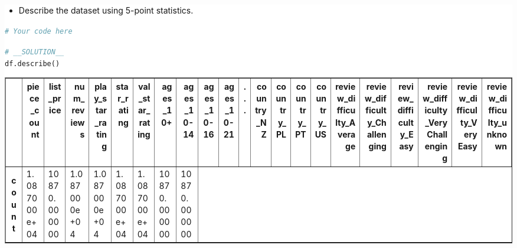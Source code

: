 

- Describe the dataset using 5-point statistics. 


```python
# Your code here
```


```python
# __SOLUTION__ 
df.describe()
```




<div>
<style scoped>
    .dataframe tbody tr th:only-of-type {
        vertical-align: middle;
    }

    .dataframe tbody tr th {
        vertical-align: top;
    }

    .dataframe thead th {
        text-align: right;
    }
</style>
<table border="1" class="dataframe">
  <thead>
    <tr style="text-align: right;">
      <th></th>
      <th>piece_count</th>
      <th>list_price</th>
      <th>num_reviews</th>
      <th>play_star_rating</th>
      <th>star_rating</th>
      <th>val_star_rating</th>
      <th>ages_10+</th>
      <th>ages_10-14</th>
      <th>ages_10-16</th>
      <th>ages_10-21</th>
      <th>...</th>
      <th>country_NZ</th>
      <th>country_PL</th>
      <th>country_PT</th>
      <th>country_US</th>
      <th>review_difficulty_Average</th>
      <th>review_difficulty_Challenging</th>
      <th>review_difficulty_Easy</th>
      <th>review_difficulty_Very Challenging</th>
      <th>review_difficulty_Very Easy</th>
      <th>review_difficulty_unknown</th>
    </tr>
  </thead>
  <tbody>
    <tr>
      <th>count</th>
      <td>1.087000e+04</td>
      <td>10870.000000</td>
      <td>1.087000e+04</td>
      <td>1.087000e+04</td>
      <td>1.087000e+04</td>
      <td>1.087000e+04</td>
      <td>10870.000000</td>
      <td>10870.000000</td>
